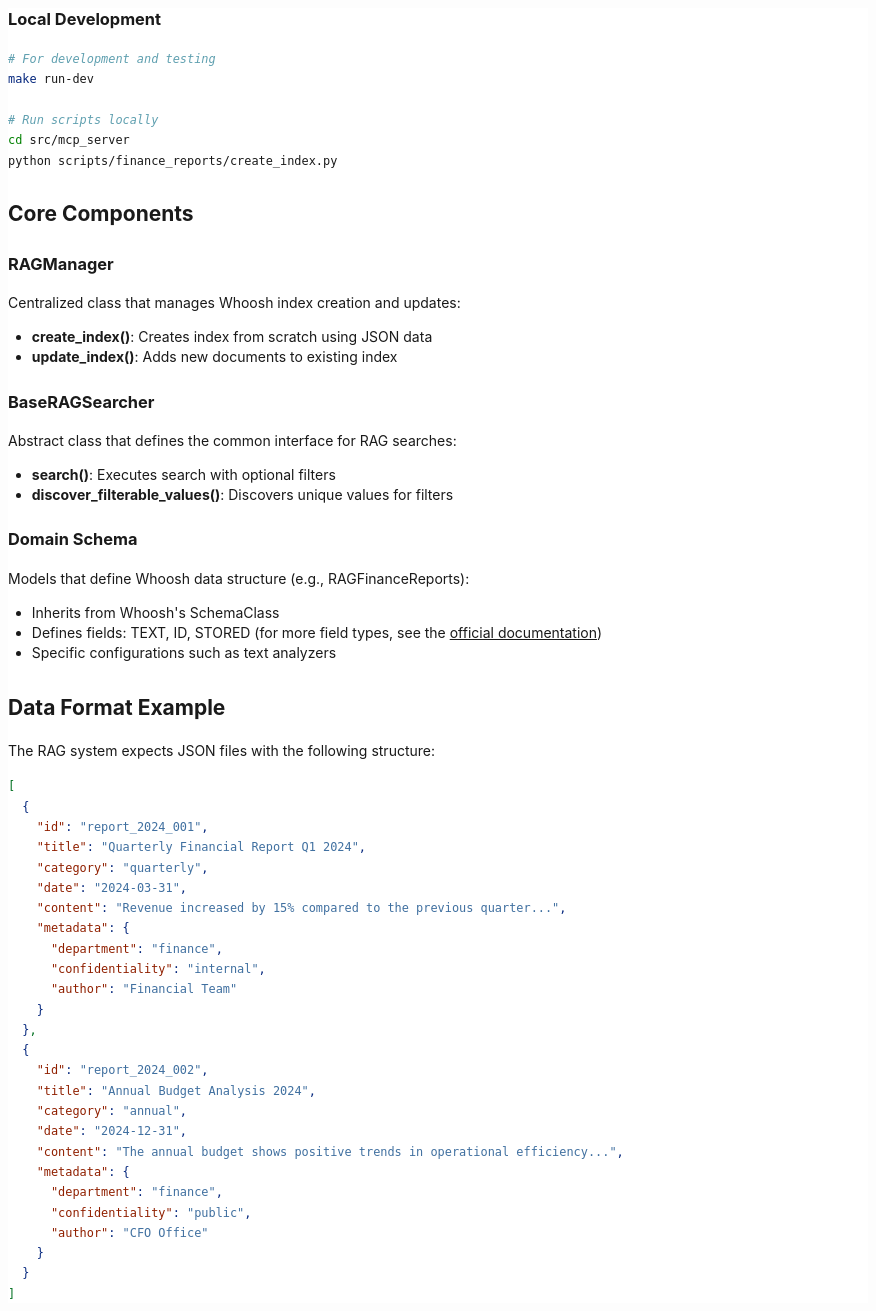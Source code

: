 ### Local Development
```bash
# For development and testing
make run-dev

# Run scripts locally
cd src/mcp_server
python scripts/finance_reports/create_index.py
```

## Core Components

### RAGManager
Centralized class that manages Whoosh index creation and updates:
- **create_index()**: Creates index from scratch using JSON data
- **update_index()**: Adds new documents to existing index

### BaseRAGSearcher
Abstract class that defines the common interface for RAG searches:
- **search()**: Executes search with optional filters
- **discover_filterable_values()**: Discovers unique values for filters

### Domain Schema
Models that define Whoosh data structure (e.g., RAGFinanceReports):
- Inherits from Whoosh's SchemaClass
- Defines fields: TEXT, ID, STORED (for more field types, see the [official documentation](https://whoosh.readthedocs.io/en/latest/index.html))
- Specific configurations such as text analyzers

## Data Format Example

The RAG system expects JSON files with the following structure:

```json
[
  {
    "id": "report_2024_001",
    "title": "Quarterly Financial Report Q1 2024",
    "category": "quarterly",
    "date": "2024-03-31",
    "content": "Revenue increased by 15% compared to the previous quarter...",
    "metadata": {
      "department": "finance",
      "confidentiality": "internal",
      "author": "Financial Team"
    }
  },
  {
    "id": "report_2024_002", 
    "title": "Annual Budget Analysis 2024",
    "category": "annual",
    "date": "2024-12-31",
    "content": "The annual budget shows positive trends in operational efficiency...",
    "metadata": {
      "department": "finance",
      "confidentiality": "public",
      "author": "CFO Office"
    }
  }
]
```
